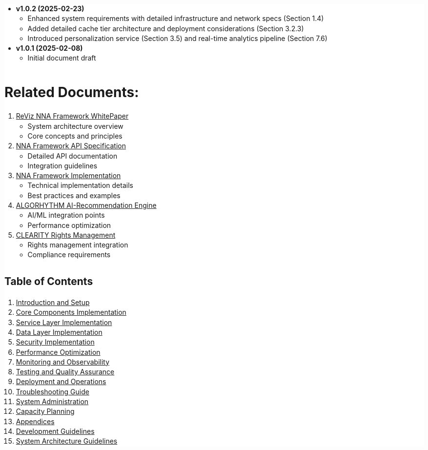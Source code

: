 - **v1.0.2 (2025-02-23)**
    - Enhanced system requirements with detailed infrastructure and network specs (Section 1.4)
    - Added detailed cache tier architecture and deployment considerations (Section 3.2.3)
    - Introduced personalization service (Section 3.5) and real-time analytics pipeline (Section 7.6)
- **v1.0.1 (2025-02-08)**
    - Initial document draft

# Related Documents:

1. [ReViz NNA Framework WhitePaper](https://celerity.slab.com/posts/nna-framework-whitepaper-0jsj4gsl)
    - System architecture overview
    - Core concepts and principles
1. [NNA Framework API Specification](https://celerity.slab.com/posts/nna-framework-api-specification-1fupkzwa)
    - Detailed API documentation
    - Integration guidelines
1. [NNA Framework Implementation](https://celerity.slab.com/posts/nna-framework-technical-implementation-xfxe04qg)
    - Technical implementation details
    - Best practices and examples
1. [ALGORHYTHM AI-Recommendation Engine](https://celerity.slab.com/posts/a-l-g-o-r-h-y-t-h-m-4w561767)
    - AI/ML integration points
    - Performance optimization
1. [CLEARITY Rights Management](https://celerity.slab.com/posts/clearity-rights-clearance-platform-8ft1v300)
    - Rights management integration
    - Compliance requirements

## Table of Contents

1. [Introduction and Setup](https://celerity.slab.com/posts/nna-framework-technical-implementation-xfxe04qg#hulyk-1-introduction-and-setup)
1. [Core Components Implementation](https://celerity.slab.com/posts/nna-framework-technical-implementation-xfxe04qg#htier-2-core-components-implementation)
1. [Service Layer Implementation](https://celerity.slab.com/posts/nna-framework-technical-implementation-xfxe04qg#hy9es-3-service-layer-implementation)
1. [Data Layer Implementation](https://celerity.slab.com/posts/nna-framework-technical-implementation-xfxe04qg#h7xl9-4-data-layer-implementation)
1. [Security Implementation](https://celerity.slab.com/posts/nna-framework-technical-implementation-xfxe04qg#hsghf-5-security-implementation)
1. [Performance Optimization](https://celerity.slab.com/posts/nna-framework-technical-implementation-xfxe04qg#h1mdm-6-performance-optimization)
1. [Monitoring and Observability](https://celerity.slab.com/posts/nna-framework-technical-implementation-xfxe04qg#h208x-7-monitoring-and-observability)
1. [Testing and Quality Assurance](https://celerity.slab.com/posts/nna-framework-technical-implementation-xfxe04qg#hgdhr-8-testing-and-quality-assurance)
1. [Deployment and Operations](https://celerity.slab.com/posts/nna-framework-technical-implementation-xfxe04qg#h6k77-9-deployment-and-operations)
1. [Troubleshooting Guide](https://celerity.slab.com/posts/nna-framework-technical-implementation-xfxe04qg#hi4jk-10-troubleshooting-guide)
1. [System Administration](https://celerity.slab.com/posts/nna-framework-technical-implementation-xfxe04qg#heejo-11-system-administration)
1. [Capacity Planning](https://celerity.slab.com/posts/nna-framework-technical-implementation-xfxe04qg#h254o-12-capacity-planning)
1. [Appendices](https://celerity.slab.com/posts/nna-framework-technical-implementation-xfxe04qg#h2pqc-13-appendices)
1. [Development Guidelines](https://celerity.slab.com/posts/nna-framework-technical-implementation-guide-xfxe04qg#h8ysz-14-development-guidelines)
1. [System Architecture Guidelines](https://celerity.slab.com/posts/nna-framework-technical-implementation-guide-xfxe04qg#hm0sl-15-system-architecture-guidelines)